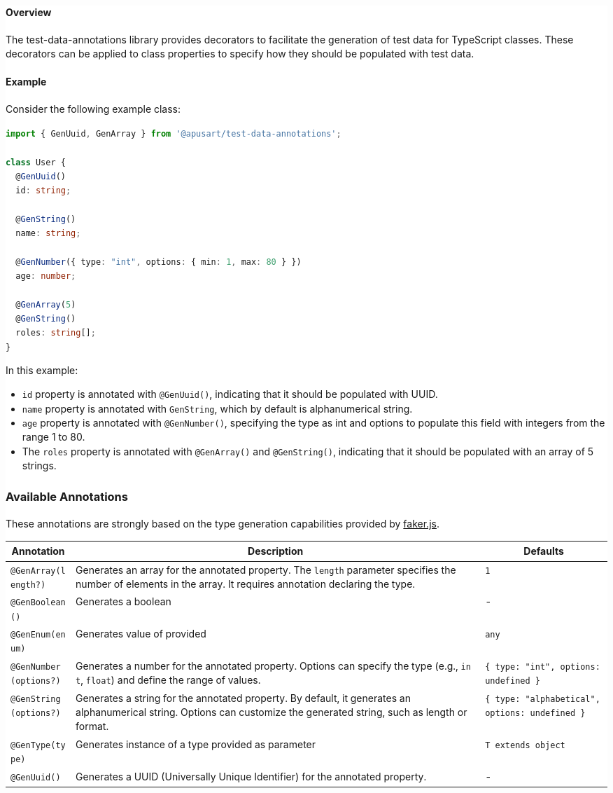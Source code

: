 #### Overview

The test-data-annotations library provides decorators to facilitate the generation of test data for TypeScript classes. These decorators can be applied to class properties to specify how they should be populated with test data.

#### Example

Consider the following example class:

```typescript
import { GenUuid, GenArray } from '@apusart/test-data-annotations';

class User {
  @GenUuid()
  id: string;

  @GenString()
  name: string;

  @GenNumber({ type: "int", options: { min: 1, max: 80 } })
  age: number;

  @GenArray(5)
  @GenString()
  roles: string[];
}
```

In this example:

- `id` property is annotated with `@GenUuid()`, indicating that it should be populated with UUID.
- `name` property is annotated with `GenString`, which by default is alphanumerical string.
- `age` property is annotated with `@GenNumber()`, specifying the type as int and options to populate this field with integers from the range 1 to 80.
- The `roles` property is annotated with `@GenArray()` and `@GenString()`, indicating that it should be populated with an array of 5 strings.

### Available Annotations

These annotations are strongly based on the type generation capabilities provided by [faker.js](https://fakerjs.dev/).

| Annotation                | Description                                                                                                                                                               | Defaults
|---------------------------|---------------------------------------------------------------------------------------------------------------------------------------------------------------------------| --------------------- |
| `@GenArray(length?)` | Generates an array for the annotated property. The `length` parameter specifies the number of elements in the array. It requires annotation declaring the type.    | `1`
| `@GenBoolean()`| Generates a boolean | -
| `@GenEnum(enum)` | Generates value of provided | `any`
| `@GenNumber(options?)`   | Generates a number for the annotated property. Options can specify the type (e.g., `int`, `float`) and define the range of values.                                        | `{ type: "int", options: undefined }`
| `@GenString(options?)`   | Generates a string for the annotated property. By default, it generates an alphanumerical string. Options can customize the generated string, such as length or format. | `{ type: "alphabetical", options: undefined }`
| `@GenType(type)` | Generates instance of a type provided as parameter | `T extends object`
| `@GenUuid()`              | Generates a UUID (Universally Unique Identifier) for the annotated property.                                                                                              | -
